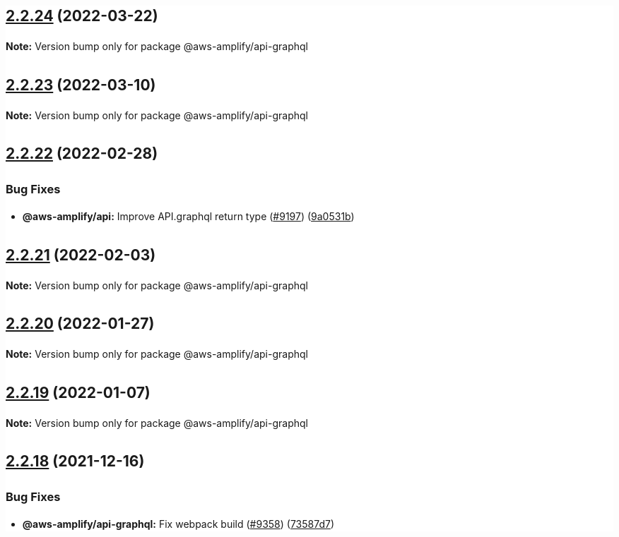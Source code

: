 ## [2.2.24](https://github.com/aws-amplify/amplify-js/compare/@aws-amplify/api-graphql@2.2.23...@aws-amplify/api-graphql@2.2.24) (2022-03-22)

**Note:** Version bump only for package @aws-amplify/api-graphql

## [2.2.23](https://github.com/aws-amplify/amplify-js/compare/@aws-amplify/api-graphql@2.2.22...@aws-amplify/api-graphql@2.2.23) (2022-03-10)

**Note:** Version bump only for package @aws-amplify/api-graphql

## [2.2.22](https://github.com/aws-amplify/amplify-js/compare/@aws-amplify/api-graphql@2.2.21...@aws-amplify/api-graphql@2.2.22) (2022-02-28)

### Bug Fixes

- **@aws-amplify/api:** Improve API.graphql return type ([#9197](https://github.com/aws-amplify/amplify-js/issues/9197)) ([9a0531b](https://github.com/aws-amplify/amplify-js/commit/9a0531b11e9eb6659d36ca0c51c642b3d947f63c))

## [2.2.21](https://github.com/aws-amplify/amplify-js/compare/@aws-amplify/api-graphql@2.2.20...@aws-amplify/api-graphql@2.2.21) (2022-02-03)

**Note:** Version bump only for package @aws-amplify/api-graphql

## [2.2.20](https://github.com/aws-amplify/amplify-js/compare/@aws-amplify/api-graphql@2.2.19...@aws-amplify/api-graphql@2.2.20) (2022-01-27)

**Note:** Version bump only for package @aws-amplify/api-graphql

## [2.2.19](https://github.com/aws-amplify/amplify-js/compare/@aws-amplify/api-graphql@2.2.18...@aws-amplify/api-graphql@2.2.19) (2022-01-07)

**Note:** Version bump only for package @aws-amplify/api-graphql

## [2.2.18](https://github.com/aws-amplify/amplify-js/compare/@aws-amplify/api-graphql@2.2.17...@aws-amplify/api-graphql@2.2.18) (2021-12-16)

### Bug Fixes

- **@aws-amplify/api-graphql:** Fix webpack build ([#9358](https://github.com/aws-amplify/amplify-js/issues/9358)) ([73587d7](https://github.com/aws-amplify/amplify-js/commit/73587d78fc4feba39d5a527bfe2c790935653fd3))
